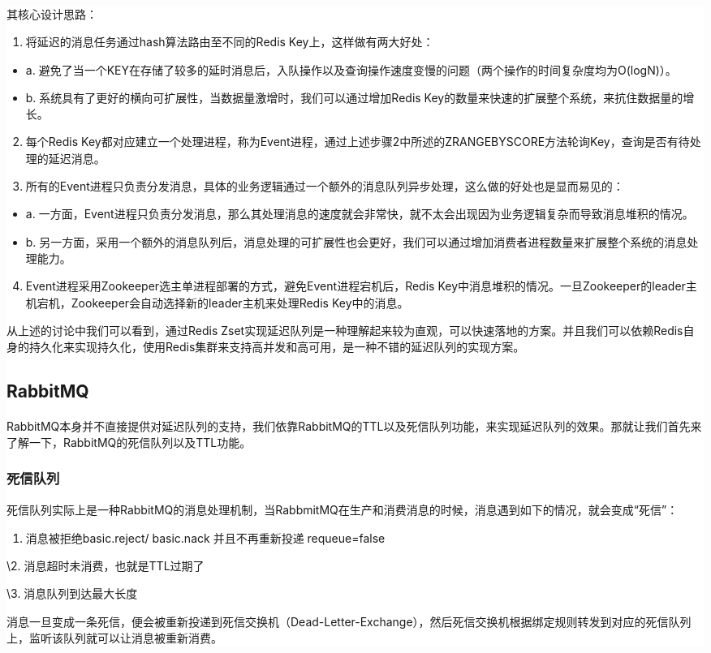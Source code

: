


其核心设计思路：



1. 将延迟的消息任务通过hash算法路由至不同的Redis Key上，这样做有两大好处：

- a. 避免了当一个KEY在存储了较多的延时消息后，入队操作以及查询操作速度变慢的问题（两个操作的时间复杂度均为O(logN)）。



- b. 系统具有了更好的横向可扩展性，当数据量激增时，我们可以通过增加Redis Key的数量来快速的扩展整个系统，来抗住数据量的增长。



2. 每个Redis Key都对应建立一个处理进程，称为Event进程，通过上述步骤2中所述的ZRANGEBYSCORE方法轮询Key，查询是否有待处理的延迟消息。



3. 所有的Event进程只负责分发消息，具体的业务逻辑通过一个额外的消息队列异步处理，这么做的好处也是显而易见的：



- a. 一方面，Event进程只负责分发消息，那么其处理消息的速度就会非常快，就不太会出现因为业务逻辑复杂而导致消息堆积的情况。



- b. 另一方面，采用一个额外的消息队列后，消息处理的可扩展性也会更好，我们可以通过增加消费者进程数量来扩展整个系统的消息处理能力。



4. Event进程采用Zookeeper选主单进程部署的方式，避免Event进程宕机后，Redis Key中消息堆积的情况。一旦Zookeeper的leader主机宕机，Zookeeper会自动选择新的leader主机来处理Redis Key中的消息。



从上述的讨论中我们可以看到，通过Redis Zset实现延迟队列是一种理解起来较为直观，可以快速落地的方案。并且我们可以依赖Redis自身的持久化来实现持久化，使用Redis集群来支持高并发和高可用，是一种不错的延迟队列的实现方案。



## **RabbitMQ**

RabbitMQ本身并不直接提供对延迟队列的支持，我们依靠RabbitMQ的TTL以及死信队列功能，来实现延迟队列的效果。那就让我们首先来了解一下，RabbitMQ的死信队列以及TTL功能。



### **死信队列**



死信队列实际上是一种RabbitMQ的消息处理机制，当RabbmitMQ在生产和消费消息的时候，消息遇到如下的情况，就会变成“死信”：



1. 消息被拒绝basic.reject/ basic.nack 并且不再重新投递 requeue=false



\2. 消息超时未消费，也就是TTL过期了



\3. 消息队列到达最大长度



消息一旦变成一条死信，便会被重新投递到死信交换机（Dead-Letter-Exchange），然后死信交换机根据绑定规则转发到对应的死信队列上，监听该队列就可以让消息被重新消费。


